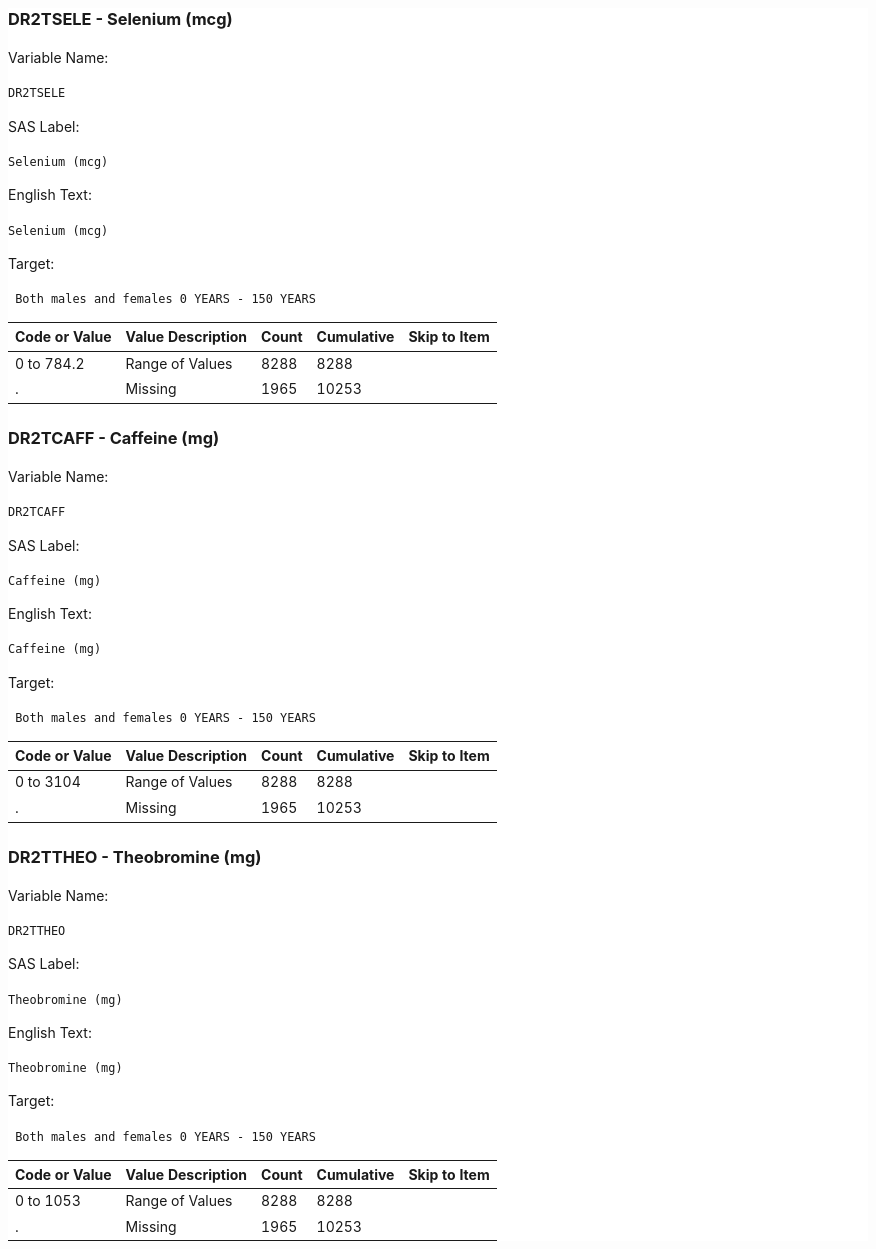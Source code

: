 ### DR2TSELE - Selenium (mcg)

Variable Name:

    DR2TSELE
SAS Label:

    Selenium (mcg)
English Text:

    Selenium (mcg)
Target:

     Both males and females 0 YEARS - 150 YEARS
Code or Value | Value Description | Count | Cumulative | Skip to Item  
---|---|---|---|---  
0 to 784.2 | Range of Values | 8288 | 8288 |   
. | Missing | 1965 | 10253 |   
  
### DR2TCAFF - Caffeine (mg)

Variable Name:

    DR2TCAFF
SAS Label:

    Caffeine (mg)
English Text:

    Caffeine (mg)
Target:

     Both males and females 0 YEARS - 150 YEARS
Code or Value | Value Description | Count | Cumulative | Skip to Item  
---|---|---|---|---  
0 to 3104 | Range of Values | 8288 | 8288 |   
. | Missing | 1965 | 10253 |   
  
### DR2TTHEO - Theobromine (mg)

Variable Name:

    DR2TTHEO
SAS Label:

    Theobromine (mg)
English Text:

    Theobromine (mg)
Target:

     Both males and females 0 YEARS - 150 YEARS
Code or Value | Value Description | Count | Cumulative | Skip to Item  
---|---|---|---|---  
0 to 1053 | Range of Values | 8288 | 8288 |   
. | Missing | 1965 | 10253 |   
  